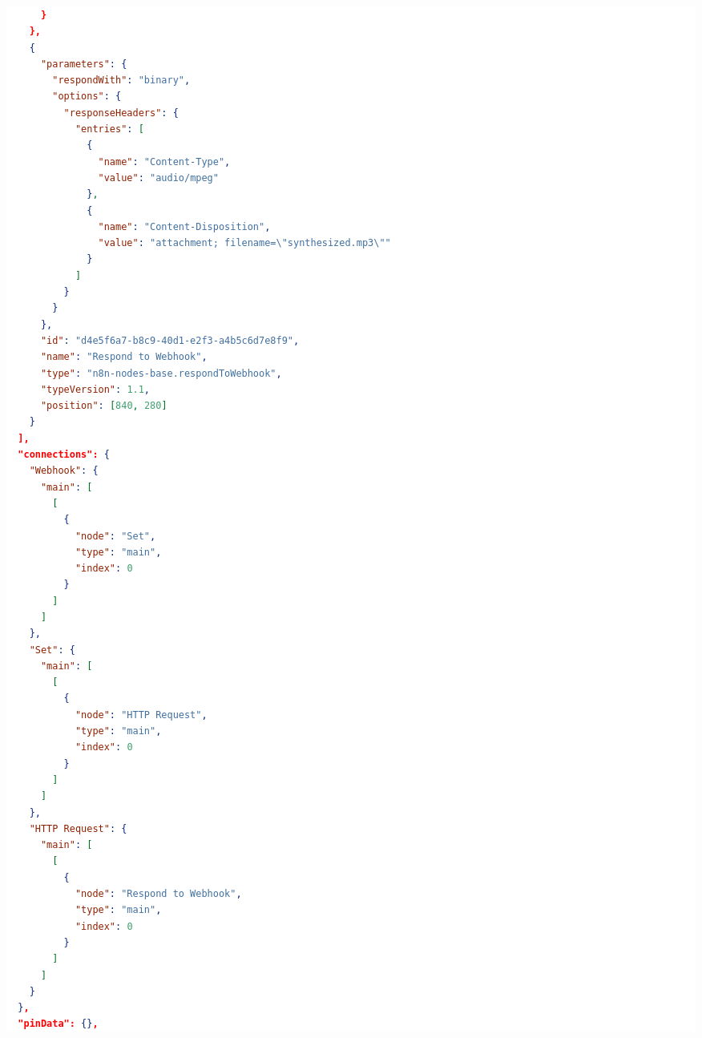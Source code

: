 ```json
      }
    },
    {
      "parameters": {
        "respondWith": "binary",
        "options": {
          "responseHeaders": {
            "entries": [
              {
                "name": "Content-Type",
                "value": "audio/mpeg"
              },
              {
                "name": "Content-Disposition",
                "value": "attachment; filename=\"synthesized.mp3\""
              }
            ]
          }
        }
      },
      "id": "d4e5f6a7-b8c9-40d1-e2f3-a4b5c6d7e8f9",
      "name": "Respond to Webhook",
      "type": "n8n-nodes-base.respondToWebhook",
      "typeVersion": 1.1,
      "position": [840, 280]
    }
  ],
  "connections": {
    "Webhook": {
      "main": [
        [
          {
            "node": "Set",
            "type": "main",
            "index": 0
          }
        ]
      ]
    },
    "Set": {
      "main": [
        [
          {
            "node": "HTTP Request",
            "type": "main",
            "index": 0
          }
        ]
      ]
    },
    "HTTP Request": {
      "main": [
        [
          {
            "node": "Respond to Webhook",
            "type": "main",
            "index": 0
          }
        ]
      ]
    }
  },
  "pinData": {},
```